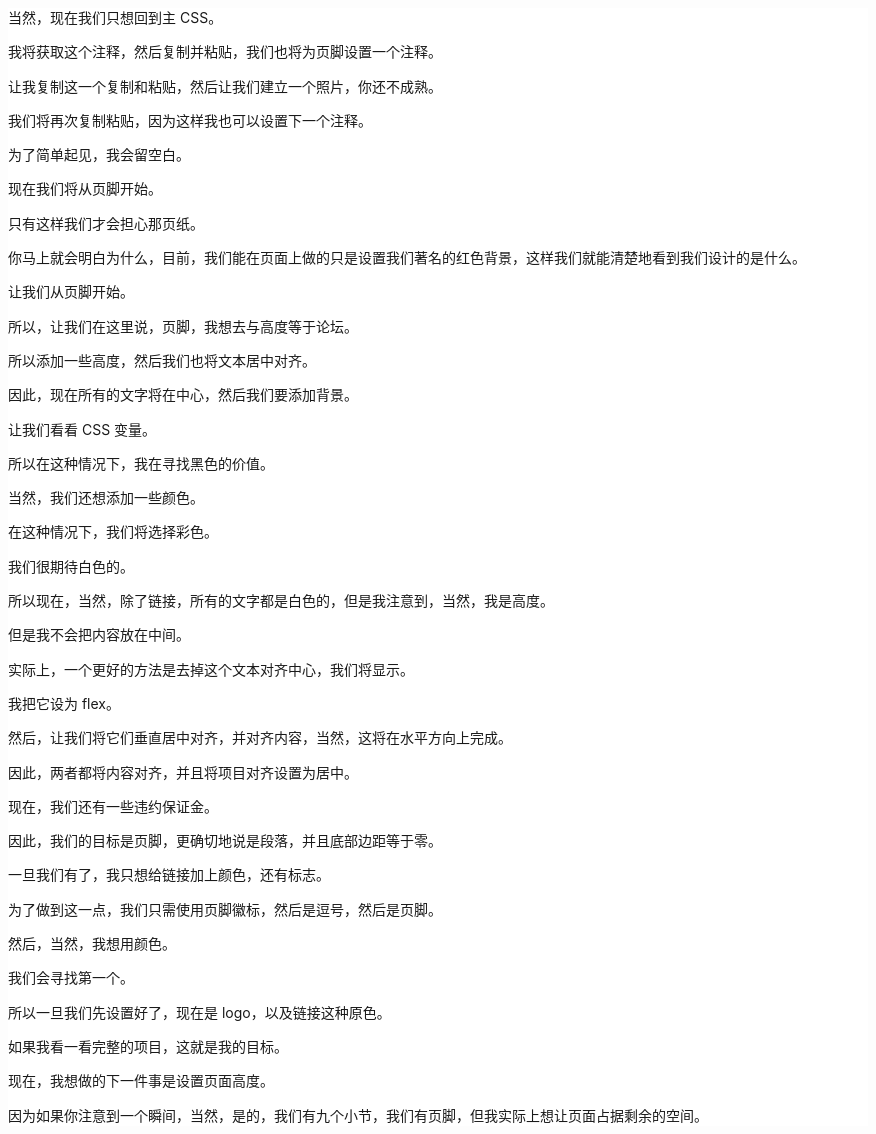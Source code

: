 当然，现在我们只想回到主 CSS。

我将获取这个注释，然后复制并粘贴，我们也将为页脚设置一个注释。

让我复制这一个复制和粘贴，然后让我们建立一个照片，你还不成熟。

我们将再次复制粘贴，因为这样我也可以设置下一个注释。

为了简单起见，我会留空白。

现在我们将从页脚开始。

只有这样我们才会担心那页纸。

你马上就会明白为什么，目前，我们能在页面上做的只是设置我们著名的红色背景，这样我们就能清楚地看到我们设计的是什么。

让我们从页脚开始。

所以，让我们在这里说，页脚，我想去与高度等于论坛。

所以添加一些高度，然后我们也将文本居中对齐。

因此，现在所有的文字将在中心，然后我们要添加背景。

让我们看看 CSS 变量。

所以在这种情况下，我在寻找黑色的价值。

当然，我们还想添加一些颜色。

在这种情况下，我们将选择彩色。

我们很期待白色的。

所以现在，当然，除了链接，所有的文字都是白色的，但是我注意到，当然，我是高度。

但是我不会把内容放在中间。

实际上，一个更好的方法是去掉这个文本对齐中心，我们将显示。

我把它设为 flex。

然后，让我们将它们垂直居中对齐，并对齐内容，当然，这将在水平方向上完成。

因此，两者都将内容对齐，并且将项目对齐设置为居中。

现在，我们还有一些违约保证金。

因此，我们的目标是页脚，更确切地说是段落，并且底部边距等于零。

一旦我们有了，我只想给链接加上颜色，还有标志。

为了做到这一点，我们只需使用页脚徽标，然后是逗号，然后是页脚。

然后，当然，我想用颜色。

我们会寻找第一个。

所以一旦我们先设置好了，现在是 logo，以及链接这种原色。

如果我看一看完整的项目，这就是我的目标。

现在，我想做的下一件事是设置页面高度。

因为如果你注意到一个瞬间，当然，是的，我们有九个小节，我们有页脚，但我实际上想让页面占据剩余的空间。
